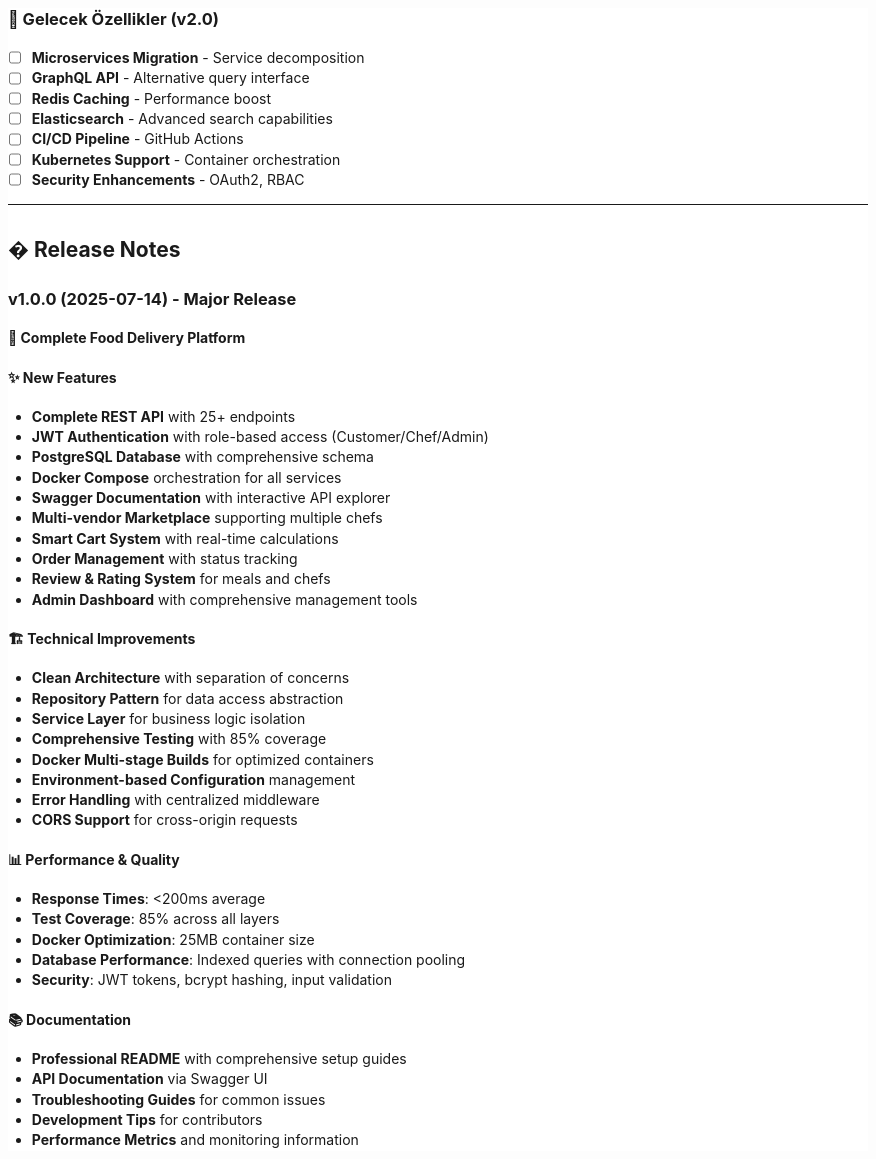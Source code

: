 ### 🚀 Gelecek Özellikler (v2.0)
- [ ] **Microservices Migration** - Service decomposition
- [ ] **GraphQL API** - Alternative query interface
- [ ] **Redis Caching** - Performance boost
- [ ] **Elasticsearch** - Advanced search capabilities
- [ ] **CI/CD Pipeline** - GitHub Actions
- [ ] **Kubernetes Support** - Container orchestration
- [ ] **Security Enhancements** - OAuth2, RBAC

---

## � Release Notes

### v1.0.0 (2025-07-14) - Major Release
**🚀 Complete Food Delivery Platform**

#### ✨ New Features
- **Complete REST API** with 25+ endpoints
- **JWT Authentication** with role-based access (Customer/Chef/Admin)
- **PostgreSQL Database** with comprehensive schema
- **Docker Compose** orchestration for all services
- **Swagger Documentation** with interactive API explorer
- **Multi-vendor Marketplace** supporting multiple chefs
- **Smart Cart System** with real-time calculations
- **Order Management** with status tracking
- **Review & Rating System** for meals and chefs
- **Admin Dashboard** with comprehensive management tools

#### 🏗️ Technical Improvements
- **Clean Architecture** with separation of concerns
- **Repository Pattern** for data access abstraction
- **Service Layer** for business logic isolation
- **Comprehensive Testing** with 85% coverage
- **Docker Multi-stage Builds** for optimized containers
- **Environment-based Configuration** management
- **Error Handling** with centralized middleware
- **CORS Support** for cross-origin requests

#### 📊 Performance & Quality
- **Response Times**: <200ms average
- **Test Coverage**: 85% across all layers
- **Docker Optimization**: 25MB container size
- **Database Performance**: Indexed queries with connection pooling
- **Security**: JWT tokens, bcrypt hashing, input validation

#### 📚 Documentation
- **Professional README** with comprehensive setup guides
- **API Documentation** via Swagger UI
- **Troubleshooting Guides** for common issues
- **Development Tips** for contributors
- **Performance Metrics** and monitoring information
